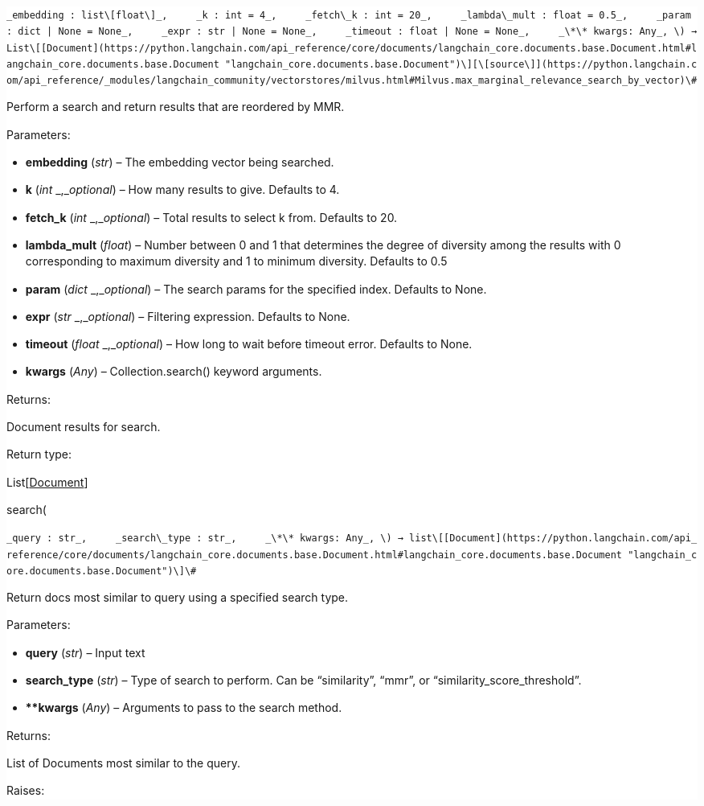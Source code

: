     _embedding : list\[float\]_,     _k : int = 4_,     _fetch\_k : int = 20_,     _lambda\_mult : float = 0.5_,     _param : dict | None = None_,     _expr : str | None = None_,     _timeout : float | None = None_,     _\*\* kwargs: Any_, \) → List\[[Document](https://python.langchain.com/api_reference/core/documents/langchain_core.documents.base.Document.html#langchain_core.documents.base.Document "langchain_core.documents.base.Document")\][\[source\]](https://python.langchain.com/api_reference/_modules/langchain_community/vectorstores/milvus.html#Milvus.max_marginal_relevance_search_by_vector)\#     

Perform a search and return results that are reordered by MMR.

Parameters:     

  * **embedding** \(_str_\) – The embedding vector being searched.

  * **k** \(_int_ _,__optional_\) – How many results to give. Defaults to 4.

  * **fetch\_k** \(_int_ _,__optional_\) – Total results to select k from. Defaults to 20.

  * **lambda\_mult** \(_float_\) – Number between 0 and 1 that determines the degree of diversity among the results with 0 corresponding to maximum diversity and 1 to minimum diversity. Defaults to 0.5

  * **param** \(_dict_ _,__optional_\) – The search params for the specified index. Defaults to None.

  * **expr** \(_str_ _,__optional_\) – Filtering expression. Defaults to None.

  * **timeout** \(_float_ _,__optional_\) – How long to wait before timeout error. Defaults to None.

  * **kwargs** \(_Any_\) – Collection.search\(\) keyword arguments.

Returns:     

Document results for search.

Return type:     

List\[[Document](https://python.langchain.com/api_reference/core/documents/langchain_core.documents.base.Document.html#langchain_core.documents.base.Document "langchain_core.documents.base.Document")\]

search\(

    _query : str_,     _search\_type : str_,     _\*\* kwargs: Any_, \) → list\[[Document](https://python.langchain.com/api_reference/core/documents/langchain_core.documents.base.Document.html#langchain_core.documents.base.Document "langchain_core.documents.base.Document")\]\#     

Return docs most similar to query using a specified search type.

Parameters:     

  * **query** \(_str_\) – Input text

  * **search\_type** \(_str_\) – Type of search to perform. Can be “similarity”, “mmr”, or “similarity\_score\_threshold”.

  * **\*\*kwargs** \(_Any_\) – Arguments to pass to the search method.

Returns:     

List of Documents most similar to the query.

Raises:     
